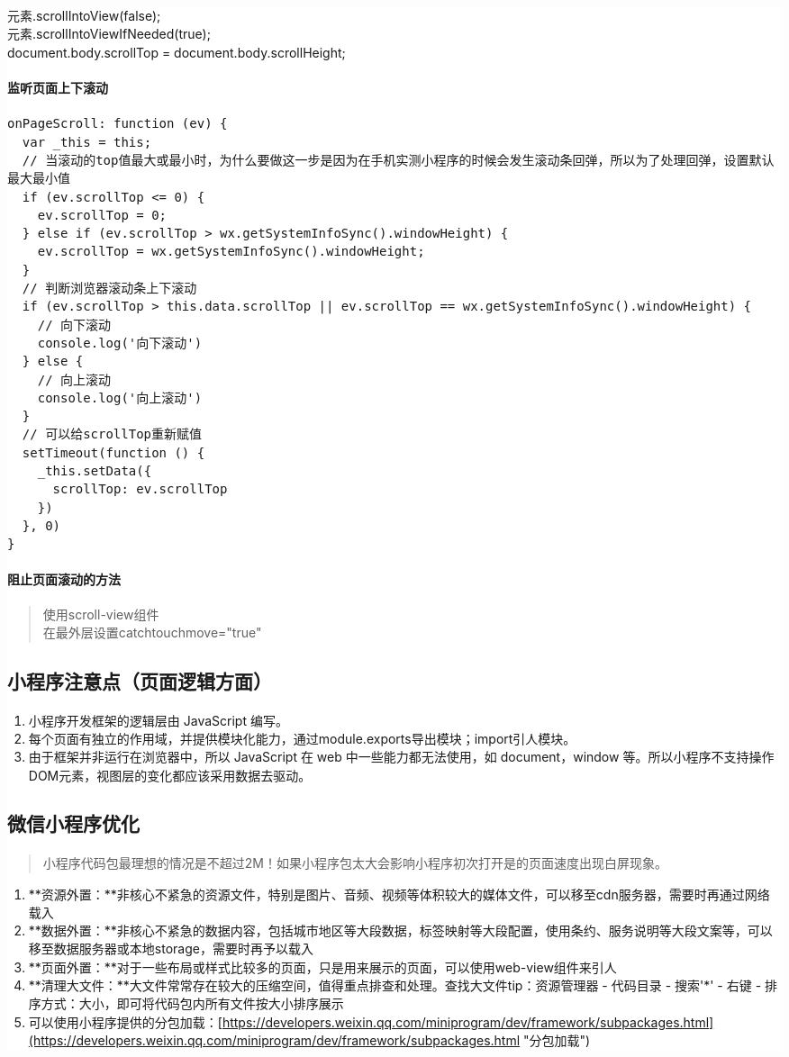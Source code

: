 元素.scrollIntoView(false);  
元素.scrollIntoViewIfNeeded(true);  
document.body.scrollTop = document.body.scrollHeight;
</pre>


#### 监听页面上下滚动 ####
<pre>
onPageScroll: function (ev) {
  var _this = this;
  // 当滚动的top值最大或最小时，为什么要做这一步是因为在手机实测小程序的时候会发生滚动条回弹，所以为了处理回弹，设置默认最大最小值
  if (ev.scrollTop &lt;= 0) {
    ev.scrollTop = 0;
  } else if (ev.scrollTop &gt; wx.getSystemInfoSync().windowHeight) {
    ev.scrollTop = wx.getSystemInfoSync().windowHeight;
  }
  // 判断浏览器滚动条上下滚动
  if (ev.scrollTop &gt; this.data.scrollTop || ev.scrollTop == wx.getSystemInfoSync().windowHeight) {
    // 向下滚动
    console.log(&#x27;向下滚动&#x27;)
  } else {
    // 向上滚动
    console.log(&#x27;向上滚动&#x27;)
  }
  // 可以给scrollTop重新赋值
  setTimeout(function () {
    _this.setData({
      scrollTop: ev.scrollTop
    })
  }, 0)
}
</pre>


#### 阻止页面滚动的方法 ####
> 使用scroll-view组件<br>
> 在最外层设置catchtouchmove="true"


## 小程序注意点（页面逻辑方面） ##
1. 小程序开发框架的逻辑层由 JavaScript 编写。
2. 每个页面有独立的作用域，并提供模块化能力，通过module.exports导出模块；import引人模块。
3. 由于框架并非运行在浏览器中，所以 JavaScript 在 web 中一些能力都无法使用，如 document，window 等。所以小程序不支持操作DOM元素，视图层的变化都应该采用数据去驱动。


## 微信小程序优化 ##
> 小程序代码包最理想的情况是不超过2M！如果小程序包太大会影响小程序初次打开是的页面速度出现白屏现象。

1. **资源外置：**非核心不紧急的资源文件，特别是图片、音频、视频等体积较大的媒体文件，可以移至cdn服务器，需要时再通过网络载入
2. **数据外置：**非核心不紧急的数据内容，包括城市地区等大段数据，标签映射等大段配置，使用条约、服务说明等大段文案等，可以移至数据服务器或本地storage，需要时再予以载入
3. **页面外置：**对于一些布局或样式比较多的页面，只是用来展示的页面，可以使用web-view组件来引人
4. **清理大文件：**大文件常常存在较大的压缩空间，值得重点排查和处理。查找大文件tip：资源管理器 - 代码目录 - 搜索'*' - 右键 - 排序方式：大小，即可将代码包内所有文件按大小排序展示
5. 可以使用小程序提供的分包加载：[https://developers.weixin.qq.com/miniprogram/dev/framework/subpackages.html](https://developers.weixin.qq.com/miniprogram/dev/framework/subpackages.html "分包加载")